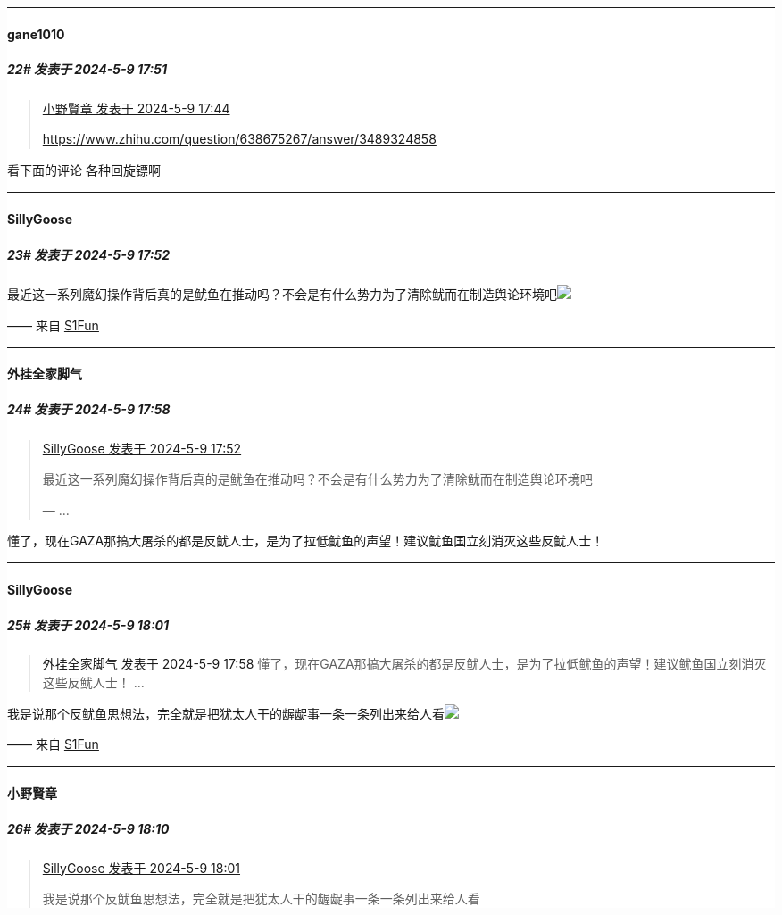 *****

####  gane1010  
##### 22#       发表于 2024-5-9 17:51

<blockquote><a href="httphttps://bbs.saraba1st.com/2b/forum.php?mod=redirect&amp;goto=findpost&amp;pid=64864491&amp;ptid=2183119" target="_blank">小野賢章 发表于 2024-5-9 17:44</a>

https://www.zhihu.com/question/638675267/answer/3489324858</blockquote>
看下面的评论 各种回旋镖啊

*****

####  SillyGoose  
##### 23#       发表于 2024-5-9 17:52

最近这一系列魔幻操作背后真的是鱿鱼在推动吗？不会是有什么势力为了清除鱿而在制造舆论环境吧<img src="https://static.saraba1st.com/image/smiley/face2017/003.png" referrerpolicy="no-referrer">

—— 来自 [S1Fun](https://s1fun.koalcat.com)

*****

####  外挂全家脚气  
##### 24#       发表于 2024-5-9 17:58

<blockquote><a href="httphttps://bbs.saraba1st.com/2b/forum.php?mod=redirect&amp;goto=findpost&amp;pid=64864547&amp;ptid=2183119" target="_blank">SillyGoose 发表于 2024-5-9 17:52</a>

最近这一系列魔幻操作背后真的是鱿鱼在推动吗？不会是有什么势力为了清除鱿而在制造舆论环境吧

— ...</blockquote>
懂了，现在GAZA那搞大屠杀的都是反鱿人士，是为了拉低鱿鱼的声望！建议鱿鱼国立刻消灭这些反鱿人士！

*****

####  SillyGoose  
##### 25#       发表于 2024-5-9 18:01

<blockquote><a href="httphttps://bbs.saraba1st.com/2b/forum.php?mod=redirect&amp;goto=findpost&amp;pid=64864596&amp;ptid=2183119" target="_blank">外挂全家脚气 发表于 2024-5-9 17:58</a>
懂了，现在GAZA那搞大屠杀的都是反鱿人士，是为了拉低鱿鱼的声望！建议鱿鱼国立刻消灭这些反鱿人士！ ...</blockquote>
我是说那个反鱿鱼思想法，完全就是把犹太人干的龌龊事一条一条列出来给人看<img src="https://static.saraba1st.com/image/smiley/face2017/006.png" referrerpolicy="no-referrer">

—— 来自 [S1Fun](https://s1fun.koalcat.com)

*****

####  小野賢章  
##### 26#       发表于 2024-5-9 18:10

<blockquote><a href="httphttps://bbs.saraba1st.com/2b/forum.php?mod=redirect&amp;goto=findpost&amp;pid=64864611&amp;ptid=2183119" target="_blank">SillyGoose 发表于 2024-5-9 18:01</a>

我是说那个反鱿鱼思想法，完全就是把犹太人干的龌龊事一条一条列出来给人看
